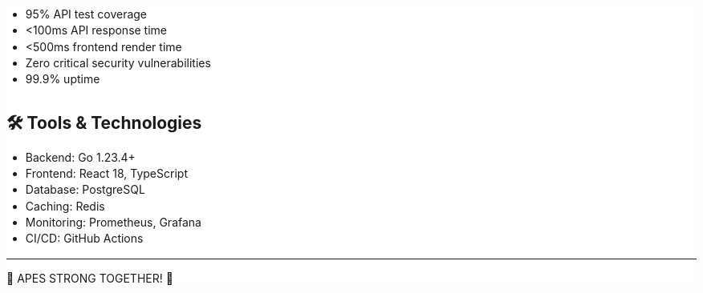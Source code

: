 -   95% API test coverage
-   <100ms API response time
-   <500ms frontend render time
-   Zero critical security vulnerabilities
-   99.9% uptime

## 🛠 Tools & Technologies

-   Backend: Go 1.23.4+
-   Frontend: React 18, TypeScript
-   Database: PostgreSQL
-   Caching: Redis
-   Monitoring: Prometheus, Grafana
-   CI/CD: GitHub Actions

---

🦍 APES STRONG TOGETHER! 🚀
